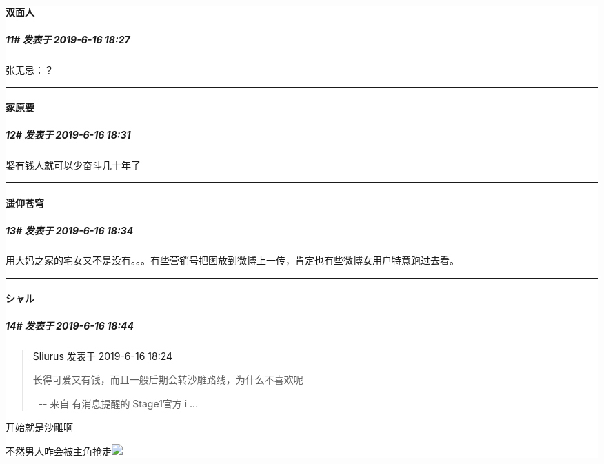 ####  双面人  
##### 11#       发表于 2019-6-16 18:27




张无忌：？







*****

####  冢原要  
##### 12#       发表于 2019-6-16 18:31




娶有钱人就可以少奋斗几十年了







*****

####  遥仰苍穹  
##### 13#       发表于 2019-6-16 18:34




用大妈之家的宅女又不是没有。。。有些营销号把图放到微博上一传，肯定也有些微博女用户特意跑过去看。







*****

####  シャル  
##### 14#       发表于 2019-6-16 18:44



<blockquote><a href="httphttps://bbs.saraba1st.com/2b/forum.php?mod=redirect&amp;goto=findpost&amp;pid=44152491&amp;ptid=1839922" target="_blank">Sliurus 发表于 2019-6-16 18:24</a>

长得可爱又有钱，而且一般后期会转沙雕路线，为什么不喜欢呢


  -- 来自 有消息提醒的 Stage1官方 i ...</blockquote>
开始就是沙雕啊


不然男人咋会被主角抢走<img src="https://static.saraba1st.com/image/smiley/face2017/049.png" referrerpolicy="no-referrer">




